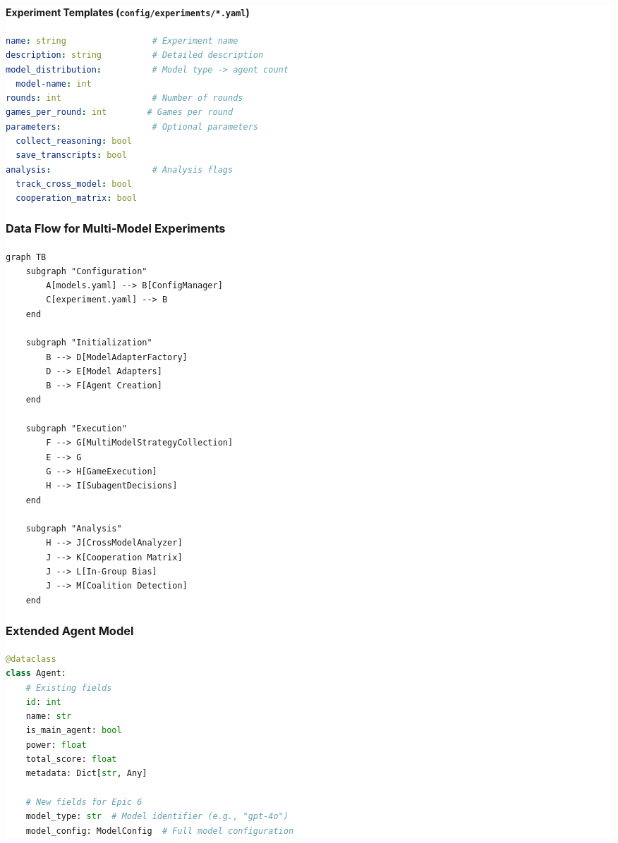 #### Experiment Templates (`config/experiments/*.yaml`)

```yaml
name: string                 # Experiment name
description: string          # Detailed description
model_distribution:          # Model type -> agent count
  model-name: int
rounds: int                  # Number of rounds
games_per_round: int        # Games per round
parameters:                  # Optional parameters
  collect_reasoning: bool
  save_transcripts: bool
analysis:                    # Analysis flags
  track_cross_model: bool
  cooperation_matrix: bool
```

### Data Flow for Multi-Model Experiments

```mermaid
graph TB
    subgraph "Configuration"
        A[models.yaml] --> B[ConfigManager]
        C[experiment.yaml] --> B
    end
    
    subgraph "Initialization"
        B --> D[ModelAdapterFactory]
        D --> E[Model Adapters]
        B --> F[Agent Creation]
    end
    
    subgraph "Execution"
        F --> G[MultiModelStrategyCollection]
        E --> G
        G --> H[GameExecution]
        H --> I[SubagentDecisions]
    end
    
    subgraph "Analysis"
        H --> J[CrossModelAnalyzer]
        J --> K[Cooperation Matrix]
        J --> L[In-Group Bias]
        J --> M[Coalition Detection]
    end
```

### Extended Agent Model

```python
@dataclass
class Agent:
    # Existing fields
    id: int
    name: str
    is_main_agent: bool
    power: float
    total_score: float
    metadata: Dict[str, Any]
    
    # New fields for Epic 6
    model_type: str  # Model identifier (e.g., "gpt-4o")
    model_config: ModelConfig  # Full model configuration
```
